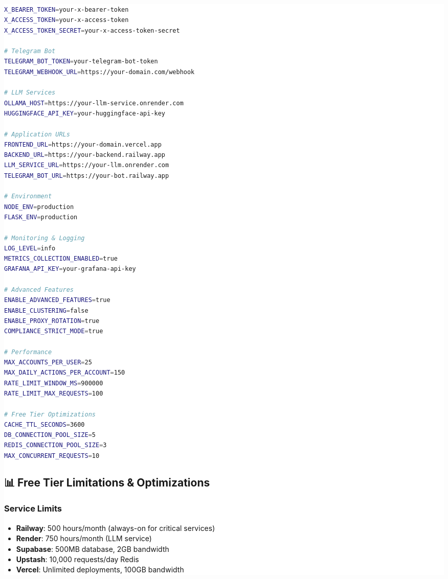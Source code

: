 ```bash
X_BEARER_TOKEN=your-x-bearer-token
X_ACCESS_TOKEN=your-x-access-token
X_ACCESS_TOKEN_SECRET=your-x-access-token-secret

# Telegram Bot
TELEGRAM_BOT_TOKEN=your-telegram-bot-token
TELEGRAM_WEBHOOK_URL=https://your-domain.com/webhook

# LLM Services
OLLAMA_HOST=https://your-llm-service.onrender.com
HUGGINGFACE_API_KEY=your-huggingface-api-key

# Application URLs
FRONTEND_URL=https://your-domain.vercel.app
BACKEND_URL=https://your-backend.railway.app
LLM_SERVICE_URL=https://your-llm.onrender.com
TELEGRAM_BOT_URL=https://your-bot.railway.app

# Environment
NODE_ENV=production
FLASK_ENV=production

# Monitoring & Logging
LOG_LEVEL=info
METRICS_COLLECTION_ENABLED=true
GRAFANA_API_KEY=your-grafana-api-key

# Advanced Features
ENABLE_ADVANCED_FEATURES=true
ENABLE_CLUSTERING=false
ENABLE_PROXY_ROTATION=true
COMPLIANCE_STRICT_MODE=true

# Performance
MAX_ACCOUNTS_PER_USER=25
MAX_DAILY_ACTIONS_PER_ACCOUNT=150
RATE_LIMIT_WINDOW_MS=900000
RATE_LIMIT_MAX_REQUESTS=100

# Free Tier Optimizations
CACHE_TTL_SECONDS=3600
DB_CONNECTION_POOL_SIZE=5
REDIS_CONNECTION_POOL_SIZE=3
MAX_CONCURRENT_REQUESTS=10
```

## 📊 **Free Tier Limitations & Optimizations**

### **Service Limits**
- **Railway**: 500 hours/month (always-on for critical services)
- **Render**: 750 hours/month (LLM service)
- **Supabase**: 500MB database, 2GB bandwidth
- **Upstash**: 10,000 requests/day Redis
- **Vercel**: Unlimited deployments, 100GB bandwidth
